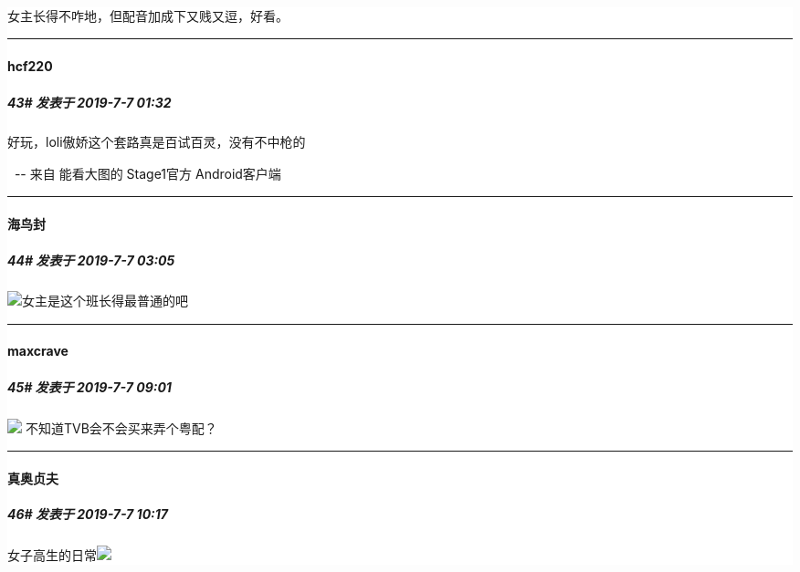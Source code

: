 


女主长得不咋地，但配音加成下又贱又逗，好看。 







-----

####  hcf220  
##### 43#       发表于 2019-7-7 01:32




好玩，loli傲娇这个套路真是百试百灵，没有不中枪的

  -- 来自 能看大图的 Stage1官方 Android客户端







-----

####  海鸟封  
##### 44#       发表于 2019-7-7 03:05



![](https://static.saraba1st.com/image/smiley/face2017/067.png)女主是这个班长得最普通的吧







-----

####  maxcrave  
##### 45#       发表于 2019-7-7 09:01



![](https://static.saraba1st.com/image/smiley/face2017/060.png) 不知道TVB会不会买来弄个粤配？







-----

####  真奥贞夫  
##### 46#       发表于 2019-7-7 10:17




女子高生的日常![](https://static.saraba1st.com/image/smiley/face2017/067.png)

